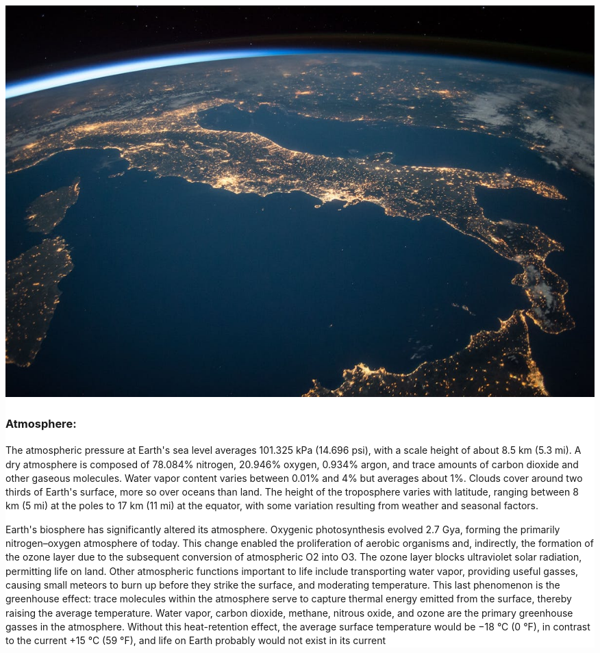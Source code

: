 ![Image](Pictures/earth-curve.jpeg)



### Atmosphere:

The atmospheric pressure at Earth's sea level averages 101.325 kPa (14.696 psi), with a scale height of about 8.5 km (5.3 mi). A dry atmosphere is composed of 78.084% nitrogen, 20.946% oxygen, 0.934% argon, and trace amounts of carbon dioxide and other gaseous molecules. Water vapor content varies between 0.01% and 4% but averages about 1%. Clouds cover around two thirds of Earth's surface, more so over oceans than land. The height of the troposphere varies with latitude, ranging between 8 km (5 mi) at the poles to 17 km (11 mi) at the equator, with some variation resulting from weather and seasonal factors.

Earth's biosphere has significantly altered its atmosphere. Oxygenic photosynthesis evolved 2.7 Gya, forming the primarily nitrogen–oxygen atmosphere of today. This change enabled the proliferation of aerobic organisms and, indirectly, the formation of the ozone layer due to the subsequent conversion of atmospheric O2 into O3. The ozone layer blocks ultraviolet solar radiation, permitting life on land. Other atmospheric functions important to life include transporting water vapor, providing useful gasses, causing small meteors to burn up before they strike the surface, and moderating temperature. This last phenomenon is the greenhouse effect: trace molecules within the atmosphere serve to capture thermal energy emitted from the surface, thereby raising the average temperature. Water vapor, carbon dioxide, methane, nitrous oxide, and ozone are the primary greenhouse gasses in the atmosphere. Without this heat-retention effect, the average surface temperature would be −18 °C (0 °F), in contrast to the current +15 °C (59 °F), and life on Earth probably would not exist in its current
